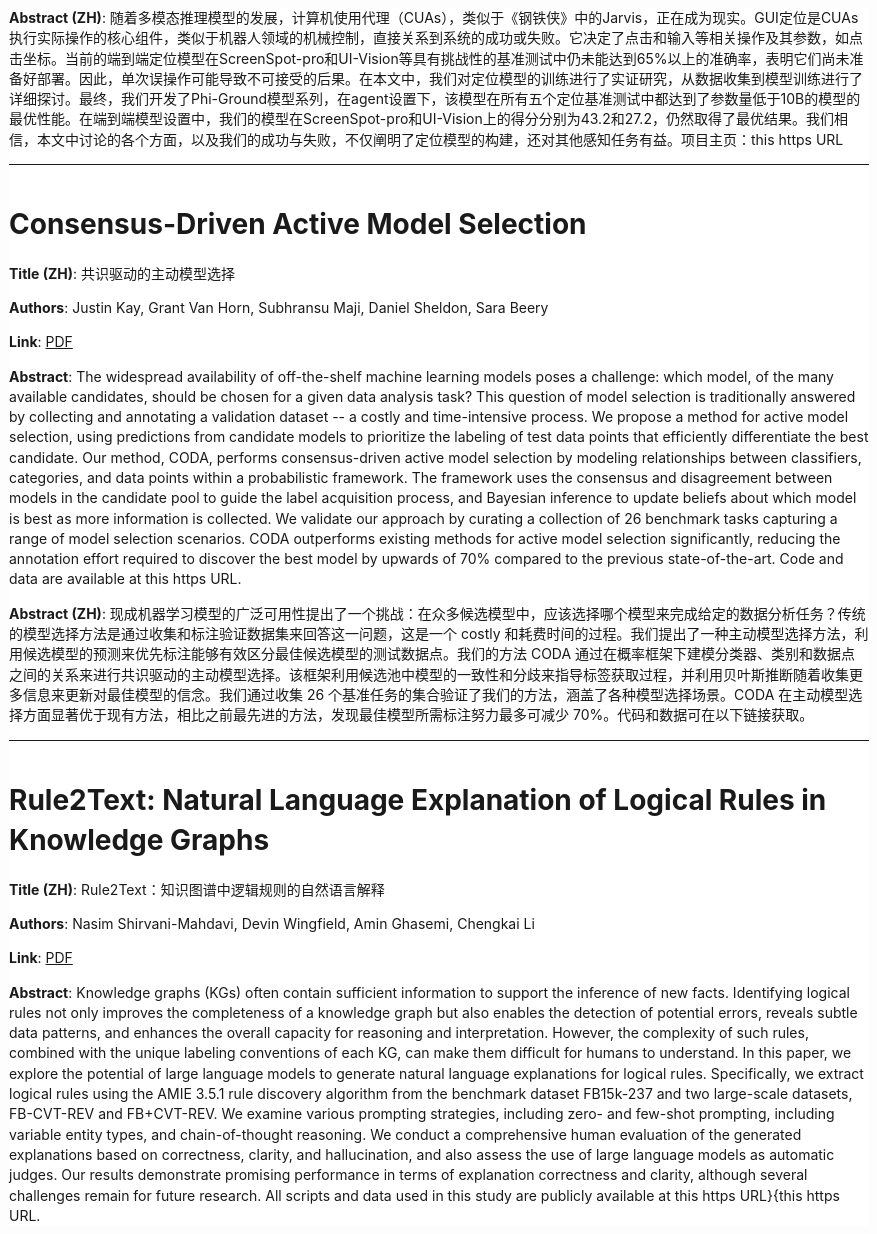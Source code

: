 **Abstract (ZH)**: 随着多模态推理模型的发展，计算机使用代理（CUAs），类似于《钢铁侠》中的Jarvis，正在成为现实。GUI定位是CUAs执行实际操作的核心组件，类似于机器人领域的机械控制，直接关系到系统的成功或失败。它决定了点击和输入等相关操作及其参数，如点击坐标。当前的端到端定位模型在ScreenSpot-pro和UI-Vision等具有挑战性的基准测试中仍未能达到65%以上的准确率，表明它们尚未准备好部署。因此，单次误操作可能导致不可接受的后果。在本文中，我们对定位模型的训练进行了实证研究，从数据收集到模型训练进行了详细探讨。最终，我们开发了Phi-Ground模型系列，在agent设置下，该模型在所有五个定位基准测试中都达到了参数量低于10B的模型的最优性能。在端到端模型设置中，我们的模型在ScreenSpot-pro和UI-Vision上的得分分别为43.2和27.2，仍然取得了最优结果。我们相信，本文中讨论的各个方面，以及我们的成功与失败，不仅阐明了定位模型的构建，还对其他感知任务有益。项目主页：this https URL 

---
# Consensus-Driven Active Model Selection 

**Title (ZH)**: 共识驱动的主动模型选择 

**Authors**: Justin Kay, Grant Van Horn, Subhransu Maji, Daniel Sheldon, Sara Beery  

**Link**: [PDF](https://arxiv.org/pdf/2507.23771)  

**Abstract**: The widespread availability of off-the-shelf machine learning models poses a challenge: which model, of the many available candidates, should be chosen for a given data analysis task? This question of model selection is traditionally answered by collecting and annotating a validation dataset -- a costly and time-intensive process. We propose a method for active model selection, using predictions from candidate models to prioritize the labeling of test data points that efficiently differentiate the best candidate. Our method, CODA, performs consensus-driven active model selection by modeling relationships between classifiers, categories, and data points within a probabilistic framework. The framework uses the consensus and disagreement between models in the candidate pool to guide the label acquisition process, and Bayesian inference to update beliefs about which model is best as more information is collected. We validate our approach by curating a collection of 26 benchmark tasks capturing a range of model selection scenarios. CODA outperforms existing methods for active model selection significantly, reducing the annotation effort required to discover the best model by upwards of 70% compared to the previous state-of-the-art. Code and data are available at this https URL. 

**Abstract (ZH)**: 现成机器学习模型的广泛可用性提出了一个挑战：在众多候选模型中，应该选择哪个模型来完成给定的数据分析任务？传统的模型选择方法是通过收集和标注验证数据集来回答这一问题，这是一个 costly 和耗费时间的过程。我们提出了一种主动模型选择方法，利用候选模型的预测来优先标注能够有效区分最佳候选模型的测试数据点。我们的方法 CODA 通过在概率框架下建模分类器、类别和数据点之间的关系来进行共识驱动的主动模型选择。该框架利用候选池中模型的一致性和分歧来指导标签获取过程，并利用贝叶斯推断随着收集更多信息来更新对最佳模型的信念。我们通过收集 26 个基准任务的集合验证了我们的方法，涵盖了各种模型选择场景。CODA 在主动模型选择方面显著优于现有方法，相比之前最先进的方法，发现最佳模型所需标注努力最多可减少 70%。代码和数据可在以下链接获取。 

---
# Rule2Text: Natural Language Explanation of Logical Rules in Knowledge Graphs 

**Title (ZH)**: Rule2Text：知识图谱中逻辑规则的自然语言解释 

**Authors**: Nasim Shirvani-Mahdavi, Devin Wingfield, Amin Ghasemi, Chengkai Li  

**Link**: [PDF](https://arxiv.org/pdf/2507.23740)  

**Abstract**: Knowledge graphs (KGs) often contain sufficient information to support the inference of new facts. Identifying logical rules not only improves the completeness of a knowledge graph but also enables the detection of potential errors, reveals subtle data patterns, and enhances the overall capacity for reasoning and interpretation. However, the complexity of such rules, combined with the unique labeling conventions of each KG, can make them difficult for humans to understand. In this paper, we explore the potential of large language models to generate natural language explanations for logical rules. Specifically, we extract logical rules using the AMIE 3.5.1 rule discovery algorithm from the benchmark dataset FB15k-237 and two large-scale datasets, FB-CVT-REV and FB+CVT-REV. We examine various prompting strategies, including zero- and few-shot prompting, including variable entity types, and chain-of-thought reasoning. We conduct a comprehensive human evaluation of the generated explanations based on correctness, clarity, and hallucination, and also assess the use of large language models as automatic judges. Our results demonstrate promising performance in terms of explanation correctness and clarity, although several challenges remain for future research. All scripts and data used in this study are publicly available at this https URL}{this https URL. 
